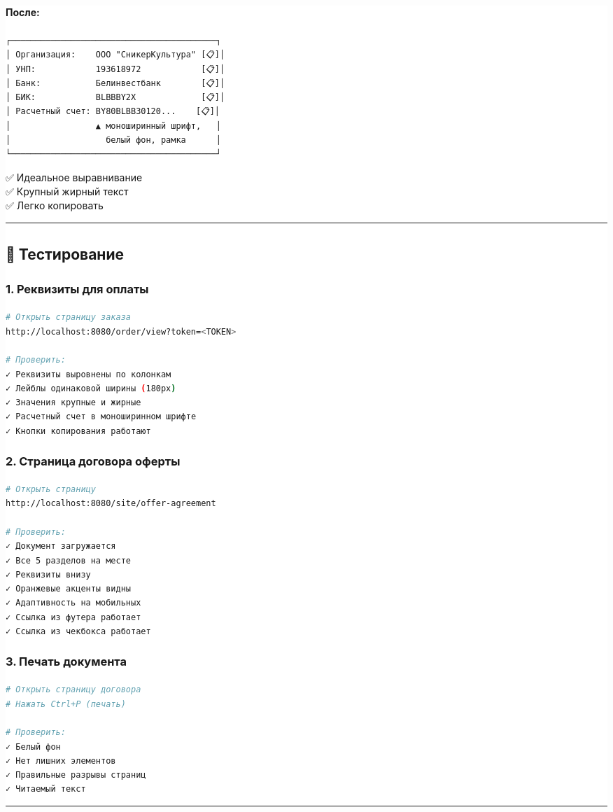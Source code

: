 #### После:
```
┌─────────────────────────────────────────┐
│ Организация:    ООО "СникерКультура" [📋]│
│ УНП:            193618972            [📋]│
│ Банк:           Белинвестбанк        [📋]│
│ БИК:            BLBBBY2X             [📋]│
│ Расчетный счет: BY80BLBB30120...    [📋]│
│                 ▲ моноширинный шрифт,   │
│                   белый фон, рамка      │
└─────────────────────────────────────────┘
```
✅ Идеальное выравнивание  
✅ Крупный жирный текст  
✅ Легко копировать  

---

## 🧪 Тестирование

### 1. Реквизиты для оплаты
```bash
# Открыть страницу заказа
http://localhost:8080/order/view?token=<TOKEN>

# Проверить:
✓ Реквизиты выровнены по колонкам
✓ Лейблы одинаковой ширины (180px)
✓ Значения крупные и жирные
✓ Расчетный счет в моноширинном шрифте
✓ Кнопки копирования работают
```

### 2. Страница договора оферты
```bash
# Открыть страницу
http://localhost:8080/site/offer-agreement

# Проверить:
✓ Документ загружается
✓ Все 5 разделов на месте
✓ Реквизиты внизу
✓ Оранжевые акценты видны
✓ Адаптивность на мобильных
✓ Ссылка из футера работает
✓ Ссылка из чекбокса работает
```

### 3. Печать документа
```bash
# Открыть страницу договора
# Нажать Ctrl+P (печать)

# Проверить:
✓ Белый фон
✓ Нет лишних элементов
✓ Правильные разрывы страниц
✓ Читаемый текст
```

---